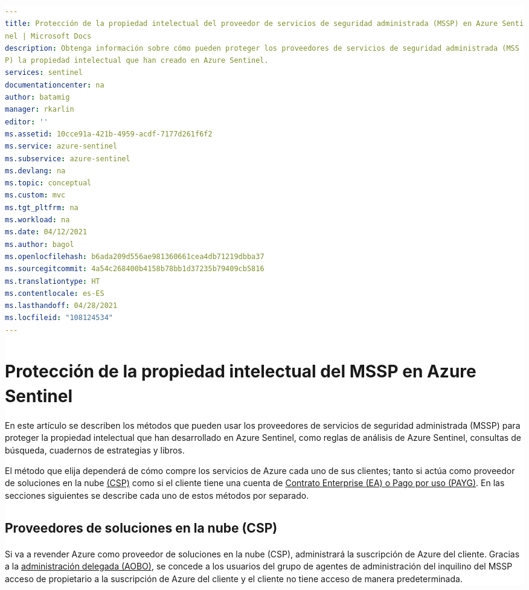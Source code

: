 ```yaml
---
title: Protección de la propiedad intelectual del proveedor de servicios de seguridad administrada (MSSP) en Azure Sentinel | Microsoft Docs
description: Obtenga información sobre cómo pueden proteger los proveedores de servicios de seguridad administrada (MSSP) la propiedad intelectual que han creado en Azure Sentinel.
services: sentinel
documentationcenter: na
author: batamig
manager: rkarlin
editor: ''
ms.assetid: 10cce91a-421b-4959-acdf-7177d261f6f2
ms.service: azure-sentinel
ms.subservice: azure-sentinel
ms.devlang: na
ms.topic: conceptual
ms.custom: mvc
ms.tgt_pltfrm: na
ms.workload: na
ms.date: 04/12/2021
ms.author: bagol
ms.openlocfilehash: b6ada209d556ae981360661cea4db71219dbba37
ms.sourcegitcommit: 4a54c268400b4158b78bb1d37235b79409cb5816
ms.translationtype: HT
ms.contentlocale: es-ES
ms.lasthandoff: 04/28/2021
ms.locfileid: "108124534"
---
```

# <a name="protecting-mssp-intellectual-property-in-azure-sentinel"></a>Protección de la propiedad intelectual del MSSP en Azure Sentinel

En este artículo se describen los métodos que pueden usar los proveedores de servicios de seguridad administrada (MSSP) para proteger la propiedad intelectual que han desarrollado en Azure Sentinel, como reglas de análisis de Azure Sentinel, consultas de búsqueda, cuadernos de estrategias y libros.

El método que elija dependerá de cómo compre los servicios de Azure cada uno de sus clientes; tanto si actúa como proveedor de soluciones en la nube [(CSP)](#cloud-solutions-providers-csp) como si el cliente tiene una cuenta de [Contrato Enterprise (EA) o Pago por uso (PAYG)](#enterprise-agreements-ea--pay-as-you-go-payg). En las secciones siguientes se describe cada uno de estos métodos por separado.

## <a name="cloud-solutions-providers-csp"></a>Proveedores de soluciones en la nube (CSP)

Si va a revender Azure como proveedor de soluciones en la nube (CSP), administrará la suscripción de Azure del cliente. Gracias a la [administración delegada (AOBO)](/partner-center/azure-plan-manage), se concede a los usuarios del grupo de agentes de administración del inquilino del MSSP acceso de propietario a la suscripción de Azure del cliente y el cliente no tiene acceso de manera predeterminada.
